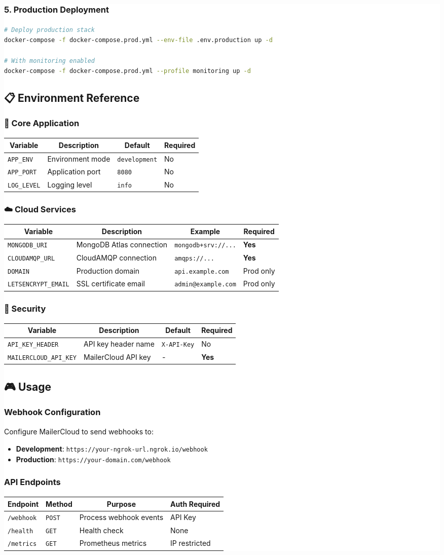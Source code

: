 ### **5. Production Deployment**
```bash
# Deploy production stack
docker-compose -f docker-compose.prod.yml --env-file .env.production up -d

# With monitoring enabled
docker-compose -f docker-compose.prod.yml --profile monitoring up -d
```

## 📋 **Environment Reference**

### **🔧 Core Application**
| Variable | Description | Default | Required |
|----------|-------------|---------|----------|
| `APP_ENV` | Environment mode | `development` | No |
| `APP_PORT` | Application port | `8080` | No |
| `LOG_LEVEL` | Logging level | `info` | No |

### **☁️ Cloud Services**
| Variable | Description | Example | Required |
|----------|-------------|---------|----------|
| `MONGODB_URI` | MongoDB Atlas connection | `mongodb+srv://...` | **Yes** |
| `CLOUDAMQP_URL` | CloudAMQP connection | `amqps://...` | **Yes** |
| `DOMAIN` | Production domain | `api.example.com` | Prod only |
| `LETSENCRYPT_EMAIL` | SSL certificate email | `admin@example.com` | Prod only |

### **🔐 Security**
| Variable | Description | Default | Required |
|----------|-------------|---------|----------|
| `API_KEY_HEADER` | API key header name | `X-API-Key` | No |
| `MAILERCLOUD_API_KEY` | MailerCloud API key | - | **Yes** |

## 🎮 **Usage**

### **Webhook Configuration**
Configure MailerCloud to send webhooks to:
- **Development**: `https://your-ngrok-url.ngrok.io/webhook`
- **Production**: `https://your-domain.com/webhook`

### **API Endpoints**
| Endpoint | Method | Purpose | Auth Required |
|----------|--------|---------|---------------|
| `/webhook` | `POST` | Process webhook events | API Key |
| `/health` | `GET` | Health check | None |
| `/metrics` | `GET` | Prometheus metrics | IP restricted |
